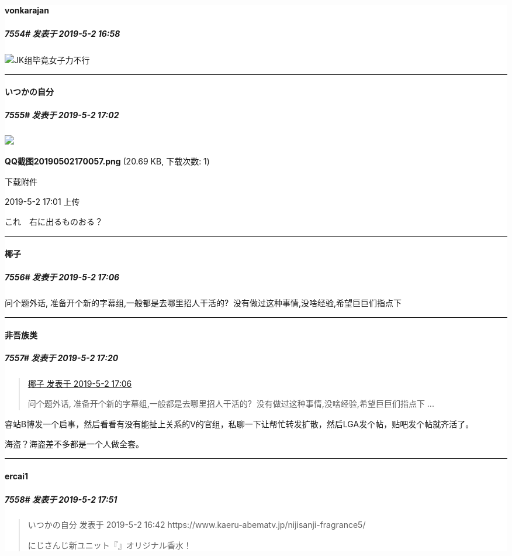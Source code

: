 ####  vonkarajan  
##### 7554#       发表于 2019-5-2 16:58


<img src="https://static.saraba1st.com/image/smiley/face2017/066.png" referrerpolicy="no-referrer">JK组毕竟女子力不行


-----

####  いつかの自分  
##### 7555#       发表于 2019-5-2 17:02


<img src="https://img.saraba1st.com/forum/201905/02/170133lqtlh4yybt9avyqb.png" referrerpolicy="no-referrer">


<strong>QQ截图20190502170057.png</strong> (20.69 KB, 下载次数: 1)

下载附件

2019-5-2 17:01 上传


これ　右に出るものおる？


-----

####  椰子  
##### 7556#       发表于 2019-5-2 17:06


问个题外话, 准备开个新的字幕组,一般都是去哪里招人干活的?  没有做过这种事情,没啥经验,希望巨巨们指点下


-----

####  非吾族类  
##### 7557#       发表于 2019-5-2 17:20


<blockquote><a href="httphttps://bbs.saraba1st.com/2b/forum.php?mod=redirect&amp;goto=findpost&amp;pid=43543054&amp;ptid=1823171" target="_blank">椰子 发表于 2019-5-2 17:06</a>

问个题外话, 准备开个新的字幕组,一般都是去哪里招人干活的?  没有做过这种事情,没啥经验,希望巨巨们指点下 ...</blockquote>
睿站B博发一个启事，然后看看有没有能扯上关系的V的官组，私聊一下让帮忙转发扩散，然后LGA发个帖，贴吧发个帖就齐活了。

海盗？海盗差不多都是一个人做全套。


-----

####  ercai1  
##### 7558#       发表于 2019-5-2 17:51


<blockquote>いつかの自分 发表于 2019-5-2 16:42
https://www.kaeru-abematv.jp/nijisanji-fragrance5/

にじさんじ新ユニット『』オリジナル香水！
